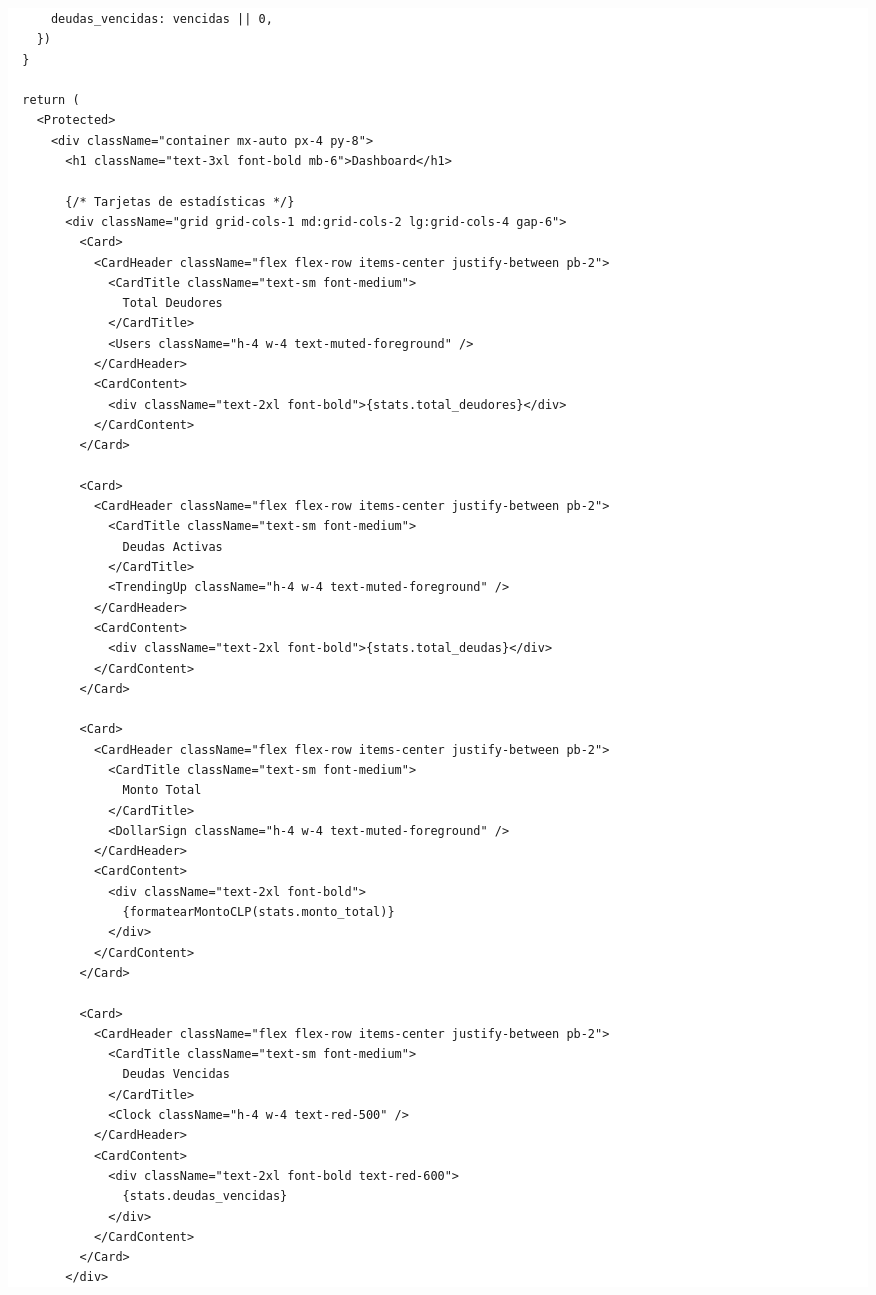 ```tsx
      deudas_vencidas: vencidas || 0,
    })
  }

  return (
    <Protected>
      <div className="container mx-auto px-4 py-8">
        <h1 className="text-3xl font-bold mb-6">Dashboard</h1>

        {/* Tarjetas de estadísticas */}
        <div className="grid grid-cols-1 md:grid-cols-2 lg:grid-cols-4 gap-6">
          <Card>
            <CardHeader className="flex flex-row items-center justify-between pb-2">
              <CardTitle className="text-sm font-medium">
                Total Deudores
              </CardTitle>
              <Users className="h-4 w-4 text-muted-foreground" />
            </CardHeader>
            <CardContent>
              <div className="text-2xl font-bold">{stats.total_deudores}</div>
            </CardContent>
          </Card>

          <Card>
            <CardHeader className="flex flex-row items-center justify-between pb-2">
              <CardTitle className="text-sm font-medium">
                Deudas Activas
              </CardTitle>
              <TrendingUp className="h-4 w-4 text-muted-foreground" />
            </CardHeader>
            <CardContent>
              <div className="text-2xl font-bold">{stats.total_deudas}</div>
            </CardContent>
          </Card>

          <Card>
            <CardHeader className="flex flex-row items-center justify-between pb-2">
              <CardTitle className="text-sm font-medium">
                Monto Total
              </CardTitle>
              <DollarSign className="h-4 w-4 text-muted-foreground" />
            </CardHeader>
            <CardContent>
              <div className="text-2xl font-bold">
                {formatearMontoCLP(stats.monto_total)}
              </div>
            </CardContent>
          </Card>

          <Card>
            <CardHeader className="flex flex-row items-center justify-between pb-2">
              <CardTitle className="text-sm font-medium">
                Deudas Vencidas
              </CardTitle>
              <Clock className="h-4 w-4 text-red-500" />
            </CardHeader>
            <CardContent>
              <div className="text-2xl font-bold text-red-600">
                {stats.deudas_vencidas}
              </div>
            </CardContent>
          </Card>
        </div>
```